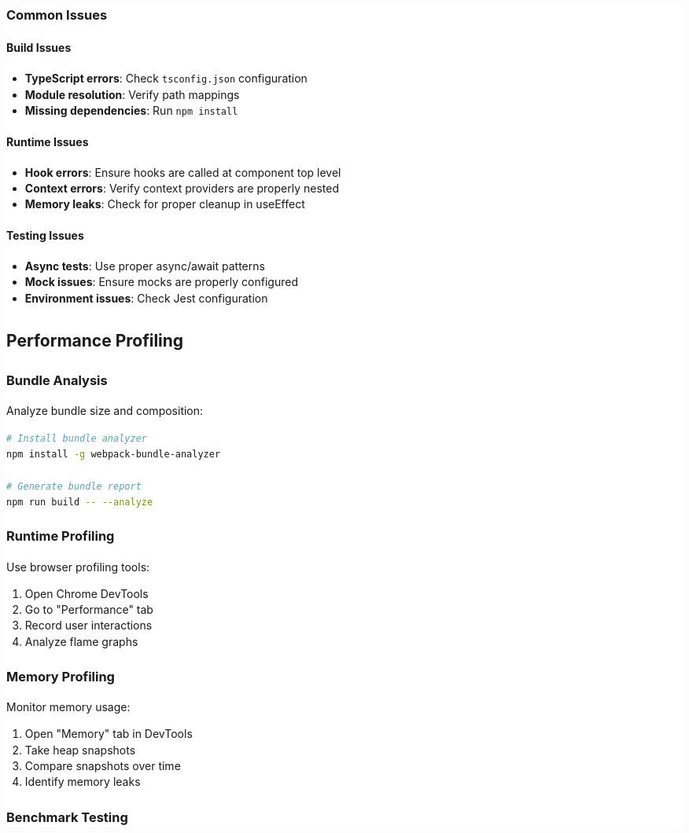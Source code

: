 ### Common Issues

#### Build Issues

- **TypeScript errors**: Check `tsconfig.json` configuration
- **Module resolution**: Verify path mappings
- **Missing dependencies**: Run `npm install`

#### Runtime Issues

- **Hook errors**: Ensure hooks are called at component top level
- **Context errors**: Verify context providers are properly nested
- **Memory leaks**: Check for proper cleanup in useEffect

#### Testing Issues

- **Async tests**: Use proper async/await patterns
- **Mock issues**: Ensure mocks are properly configured
- **Environment issues**: Check Jest configuration

## Performance Profiling

### Bundle Analysis

Analyze bundle size and composition:

```bash
# Install bundle analyzer
npm install -g webpack-bundle-analyzer

# Generate bundle report
npm run build -- --analyze
```

### Runtime Profiling

Use browser profiling tools:

1. Open Chrome DevTools
2. Go to "Performance" tab
3. Record user interactions
4. Analyze flame graphs

### Memory Profiling

Monitor memory usage:

1. Open "Memory" tab in DevTools
2. Take heap snapshots
3. Compare snapshots over time
4. Identify memory leaks

### Benchmark Testing
